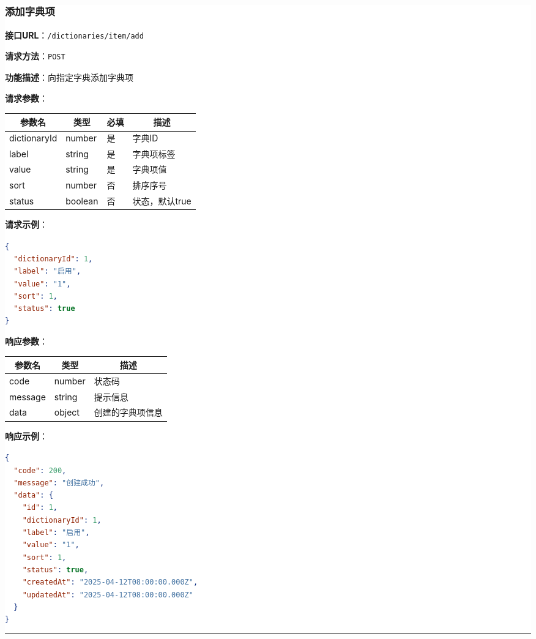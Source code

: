 ### 添加字典项

**接口URL**：`/dictionaries/item/add`

**请求方法**：`POST`

**功能描述**：向指定字典添加字典项

**请求参数**：

| 参数名 | 类型 | 必填 | 描述 |
| ----- | ---- | ---- | ---- |
| dictionaryId | number | 是 | 字典ID |
| label | string | 是 | 字典项标签 |
| value | string | 是 | 字典项值 |
| sort | number | 否 | 排序序号 |
| status | boolean | 否 | 状态，默认true |

**请求示例**：

```json
{
  "dictionaryId": 1,
  "label": "启用",
  "value": "1",
  "sort": 1,
  "status": true
}
```

**响应参数**：

| 参数名 | 类型 | 描述 |
| ----- | ---- | ---- |
| code | number | 状态码 |
| message | string | 提示信息 |
| data | object | 创建的字典项信息 |

**响应示例**：

```json
{
  "code": 200,
  "message": "创建成功",
  "data": {
    "id": 1,
    "dictionaryId": 1,
    "label": "启用",
    "value": "1",
    "sort": 1,
    "status": true,
    "createdAt": "2025-04-12T08:00:00.000Z",
    "updatedAt": "2025-04-12T08:00:00.000Z"
  }
}
```

---